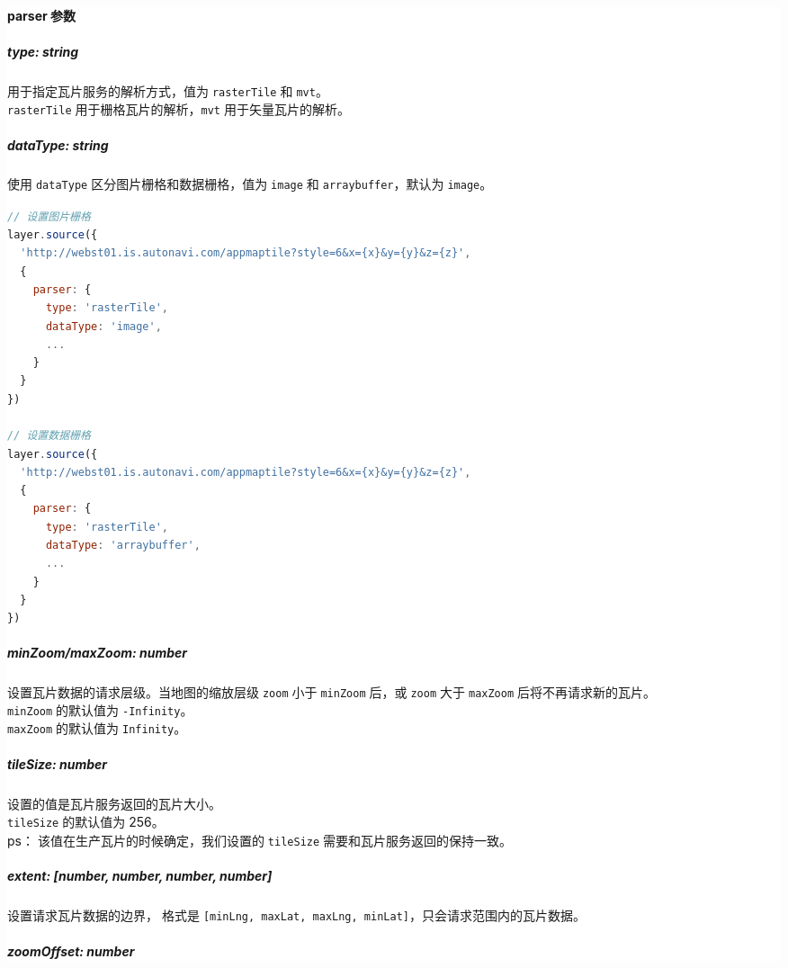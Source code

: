 #### parser 参数

##### type: string

用于指定瓦片服务的解析方式，值为 `rasterTile` 和 `mvt`。  
`rasterTile` 用于栅格瓦片的解析，`mvt` 用于矢量瓦片的解析。

##### dataType: string

使用 `dataType` 区分图片栅格和数据栅格，值为 `image` 和 `arraybuffer`，默认为 `image`。

```javascript
// 设置图片栅格
layer.source({
  'http://webst01.is.autonavi.com/appmaptile?style=6&x={x}&y={y}&z={z}',
  {
    parser: {
      type: 'rasterTile',
      dataType: 'image',
      ...
    }
  }
})

// 设置数据栅格
layer.source({
  'http://webst01.is.autonavi.com/appmaptile?style=6&x={x}&y={y}&z={z}',
  {
    parser: {
      type: 'rasterTile',
      dataType: 'arraybuffer',
      ...
    }
  }
})
```

##### minZoom/maxZoom: number

设置瓦片数据的请求层级。当地图的缩放层级 `zoom` 小于 `minZoom` 后，或 `zoom` 大于 `maxZoom` 后将不再请求新的瓦片。  
`minZoom` 的默认值为 `-Infinity`。  
`maxZoom` 的默认值为 `Infinity`。

##### tileSize: number

设置的值是瓦片服务返回的瓦片大小。  
`tileSize` 的默认值为 256。  
ps： 该值在生产瓦片的时候确定，我们设置的 `tileSize` 需要和瓦片服务返回的保持一致。

##### extent: [number, number, number, number]

设置请求瓦片数据的边界， 格式是 `[minLng, maxLat, maxLng, minLat]`，只会请求范围内的瓦片数据。

##### zoomOffset: number

